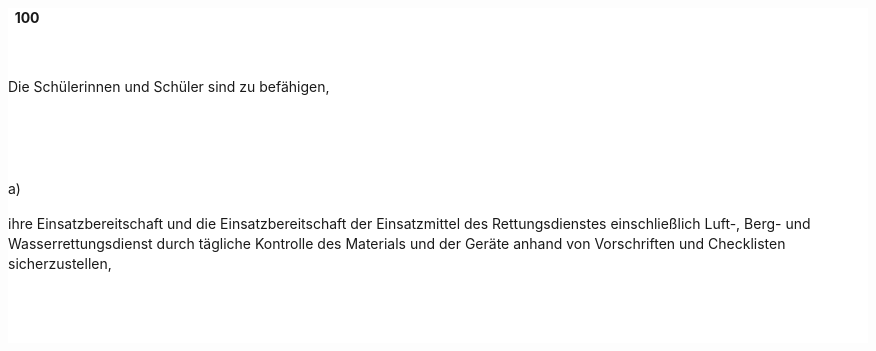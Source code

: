 <span style=";font-weight:bold">  100</span>

</td>

</tr>

<tr>

<td style align="left" valign="top" charoff="50">

 

</td>

<td style colspan="2" align="left" valign="top" charoff="50">

Die Schülerinnen und Schüler sind zu befähigen,

</td>

<td style align="center" valign="top" charoff="50">

 

</td>

</tr>

<tr>

<td style align="left" valign="top" charoff="50">

 

</td>

<td style align="left" valign="top" charoff="50">

a)

</td>

<td style align="justify" valign="top" charoff="50">

ihre Einsatzbereitschaft und die Einsatzbereitschaft der Einsatzmittel
des Rettungsdienstes einschließlich Luft-, Berg- und
Wasserrettungsdienst durch tägliche Kontrolle des Materials und der
Geräte anhand von Vorschriften und Checklisten sicherzustellen,

</td>

<td style align="center" valign="top" charoff="50">

 

</td>

</tr>

<tr>

<td style align="left" valign="top" charoff="50">

 

</td>

<td style align="left" valign="top" charoff="50">
